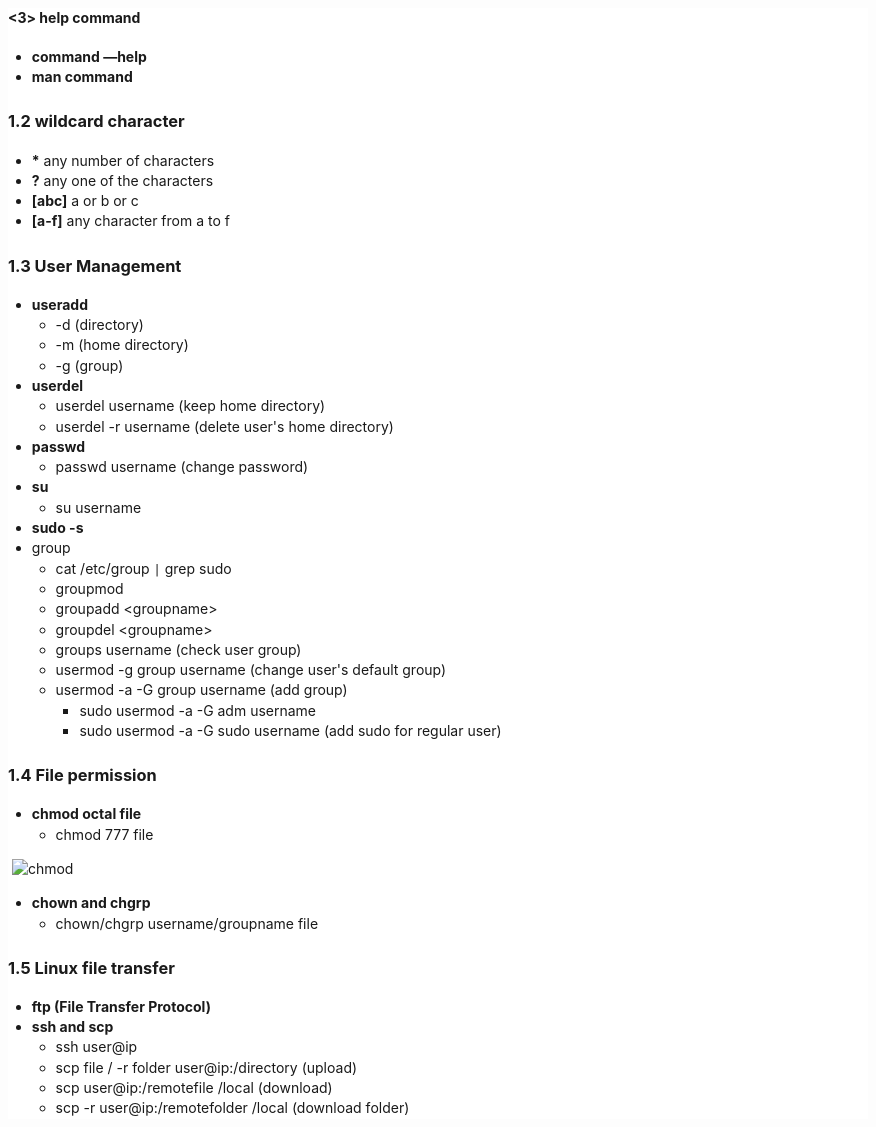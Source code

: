 #### <3> help command

- **command —help**
- **man command**

### 1.2 wildcard character

- **\***  any number of characters
- **?**   any one of the characters
- **[abc]** a or b or c
- **[a-f]** any character from a to f  

### 1.3 User Management

- **useradd**
  - -d (directory)
  - -m (home directory)
  - -g (group)
- **userdel**
  - userdel username (keep home directory)
  - userdel -r username (delete user's home directory)
- **passwd**
  - passwd username (change password)
- **su**
  - su username
- **sudo -s**
- group
  - cat /etc/group <code>&#124;</code> grep sudo 
  - groupmod 
  - groupadd \<groupname>
  - groupdel \<groupname>
  - groups username (check user group)
  - usermod -g group username (change user's default group)
  - usermod -a -G group username (add group)
    - sudo usermod -a -G adm username 
    - sudo usermod -a -G sudo username (add sudo for regular user)

### 1.4 File permission

- **chmod octal file**
  - chmod 777 file

​	![chmod](<https://raw.githubusercontent.com/like201707/MDPhotos/master/ps/chmod.png>)

- **chown and chgrp**
  - chown/chgrp username/groupname file

### 1.5 Linux file transfer

- **ftp (File Transfer Protocol)**
- **ssh and scp**
  - ssh user@ip
  - scp file / -r folder user@ip:/directory (upload)
  - scp user@ip:/remotefile /local (download)
  - scp -r user@ip:/remotefolder /local (download folder)
